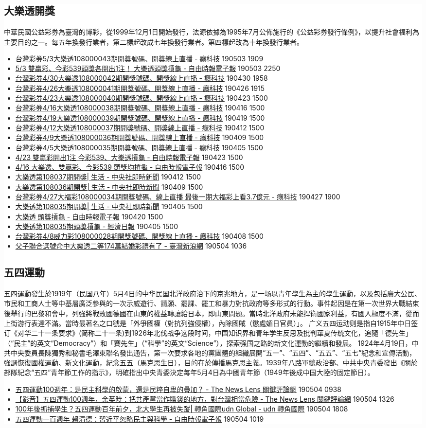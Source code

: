## 大樂透開獎

中華民國公益彩券為臺灣的博彩，從1999年12月1日開始發行，法源依據為1995年7月公佈施行的《公益彩券發行條例》，以提升社會福利為主要目的之一。每五年換發行業者，第二標起改成七年換發行業者。第四標起改為十年換發行業者。
- [台灣彩券5/3大樂透108000043期開獎號碼、開獎線上直播 - 癮科技](https://www.cool3c.com/article/143314 "台灣彩券5/3大樂透108000043期開獎號碼、開獎線上直播 - 癮科技") 190503 1909
- [5/3 雙贏彩、今彩539頭獎各開出1注！ 大樂透頭獎摃龜 - 自由時報電子報](https://news.ltn.com.tw/news/society/breakingnews/2778999 "5/3 雙贏彩、今彩539頭獎各開出1注！ 大樂透頭獎摃龜 - 自由時報電子報") 190503 2250
- [台灣彩券4/30大樂透108000042期開獎號碼、開獎線上直播 - 癮科技](https://www.cool3c.com/article/143210 "台灣彩券4/30大樂透108000042期開獎號碼、開獎線上直播 - 癮科技") 190430 1958
- [台灣彩券4/26大樂透108000041期開獎號碼、開獎線上直播 - 癮科技](https://www.cool3c.com/article/143113 "台灣彩券4/26大樂透108000041期開獎號碼、開獎線上直播 - 癮科技") 190426 1915
- [台灣彩券4/23大樂透108000040期開獎號碼、開獎線上直播 - 癮科技](https://www.cool3c.com/article/142987 "台灣彩券4/23大樂透108000040期開獎號碼、開獎線上直播 - 癮科技") 190423 1500
- [台灣彩券4/16大樂透108000038期開獎號碼、開獎線上直播 - 癮科技](https://www.cool3c.com/article/142761 "台灣彩券4/16大樂透108000038期開獎號碼、開獎線上直播 - 癮科技") 190416 1500
- [台灣彩券4/19大樂透108000039期開獎號碼、開獎線上直播 - 癮科技](https://www.cool3c.com/article/142883 "台灣彩券4/19大樂透108000039期開獎號碼、開獎線上直播 - 癮科技") 190419 1500
- [台灣彩券4/12大樂透108000037期開獎號碼、開獎線上直播 - 癮科技](https://www.cool3c.com/article/142655 "台灣彩券4/12大樂透108000037期開獎號碼、開獎線上直播 - 癮科技") 190412 1500
- [台灣彩券4/9大樂透108000036期開獎號碼、開獎線上直播 - 癮科技](https://www.cool3c.com/article/142559 "台灣彩券4/9大樂透108000036期開獎號碼、開獎線上直播 - 癮科技") 190409 1500
- [台灣彩券4/5大樂透108000035期開獎號碼、開獎線上直播 - 癮科技](https://www.cool3c.com/article/142473 "台灣彩券4/5大樂透108000035期開獎號碼、開獎線上直播 - 癮科技") 190405 1500
- [4/23 雙贏彩開出1注 今彩539、大樂透摃龜 - 自由時報電子報](https://news.ltn.com.tw/news/society/breakingnews/2768438 "4/23 雙贏彩開出1注 今彩539、大樂透摃龜 - 自由時報電子報") 190423 1500
- [4/16 大樂透、雙贏彩、今彩539 頭獎均摃龜 - 自由時報電子報](https://news.ltn.com.tw/news/society/breakingnews/2761126 "4/16 大樂透、雙贏彩、今彩539 頭獎均摃龜 - 自由時報電子報") 190416 1500
- [大樂透第108037期開獎| 生活 - 中央社即時新聞](https://www.cna.com.tw/news/ahel/201904120299.aspx "大樂透第108037期開獎| 生活 - 中央社即時新聞") 190412 1500
- [大樂透第108036期開獎| 生活 - 中央社即時新聞](https://www.cna.com.tw/news/ahel/201904090330.aspx "大樂透第108036期開獎| 生活 - 中央社即時新聞") 190409 1500
- [台灣彩券4/27大福彩108000034期開獎號碼、線上直播 最後一期大福彩上看3.7億元 - 癮科技](https://www.cool3c.com/article/143130 "台灣彩券4/27大福彩108000034期開獎號碼、線上直播 最後一期大福彩上看3.7億元 - 癮科技") 190427 1900
- [大樂透第108035期開獎| 生活 - 中央社即時新聞](https://www.cna.com.tw/news/ahel/201904050204.aspx "大樂透第108035期開獎| 生活 - 中央社即時新聞") 190405 1500
- [大樂透 頭獎摃龜 - 自由時報電子報](https://news.ltn.com.tw/news/society/paper/1282802 "大樂透 頭獎摃龜 - 自由時報電子報") 190420 1500
- [大樂透第108035期頭獎摃龜 - 經濟日報](https://money.udn.com/money/story/5617/3739524 "大樂透第108035期頭獎摃龜 - 經濟日報") 190405 1500
- [台灣彩券4/8威力彩108000028期開獎號碼、開獎線上直播 - 癮科技](https://www.cool3c.com/article/142531 "台灣彩券4/8威力彩108000028期開獎號碼、開獎線上直播 - 癮科技") 190408 1500
- [父子聯合選號命中大樂透二等174萬結婚彩禮有了 - 臺灣新浪網](https://news.sina.com.tw/article/20190504/31163694.html "父子聯合選號命中大樂透二等174萬結婚彩禮有了 - 臺灣新浪網") 190504 1036

## 五四運動

五四運動發生於1919年（民国八年）5月4日的中华民国北洋政府治下的京兆地方，是一场以青年學生為主的學生運動，以及包括廣大公民、市民和工商人士等中基層廣泛參與的一次示威遊行、請願、罷課、罷工和暴力對抗政府等多形式的行動。事件起因是在第一次世界大戰結束後舉行的巴黎和會中，列強將戰敗國德國在山東的權益轉讓給日本，即山東問題。當時北洋政府未能捍衛國家利益，有國人極度不滿，從而上街游行表達不滿。當時最著名之口號是「外爭國權（對抗列強侵權），內除國賊（懲處媚日官員）」。
广义五四运动则是指自1915年中日签订《对华二十一条要求》(简称二十一条)到1926年北伐战争这段时间，中国知识界和青年学生反思及批判華夏传统文化，追隨「德先生」（“民主”的英文“Democracy”）和「賽先生」（“科學”的英文“Science”），探索强国之路的新文化運動的繼續和發展。
1924年4月19日，中共中央委員長陳獨秀和秘書毛澤東聯名發出通告，第一次要求各地的黨團體的組織展開“五一”、“五四”、“五五”、“五七”紀念和宣傳活動，強調恢復國權運動、新文化運動，紀念五五（馬克思生日），目的在於傳播馬克思主義。1939年八路軍總政治部、中共中央青委發出《關於部隊紀念“五四”青年節工作的指示》，明確指出中央青委決定每年5月4日為中國青年節（1949年後成中国大陸的固定節日）。
- [五四運動100週年：是民主科學的啟蒙，還是民粹自卑的疊加？ - The News Lens 關鍵評論網](https://www.thenewslens.com/article/116778 "五四運動100週年：是民主科學的啟蒙，還是民粹自卑的疊加？ - The News Lens 關鍵評論網") 190504 0938
- [【影音】五四運動100週年，余英時：把共產黨當作賺錢的地方，對台灣相當危險 - The News Lens 關鍵評論網](https://www.thenewslens.com/article/118317 "【影音】五四運動100週年，余英時：把共產黨當作賺錢的地方，對台灣相當危險 - The News Lens 關鍵評論網") 190504 1326
- [100年後抓捕學生？五四運動百年前夕，北大學生再被失蹤| 轉角國際udn Global - udn 轉角國際](https://global.udn.com/global_vision/story/8662/3791751 "100年後抓捕學生？五四運動百年前夕，北大學生再被失蹤| 轉角國際udn Global - udn 轉角國際") 190504 1808
- [五四運動一百週年 賴清德：習近平忽略民主與科學 - 自由時報電子報](https://news.ltn.com.tw/news/politics/breakingnews/2779169 "五四運動一百週年 賴清德：習近平忽略民主與科學 - 自由時報電子報") 190504 1019